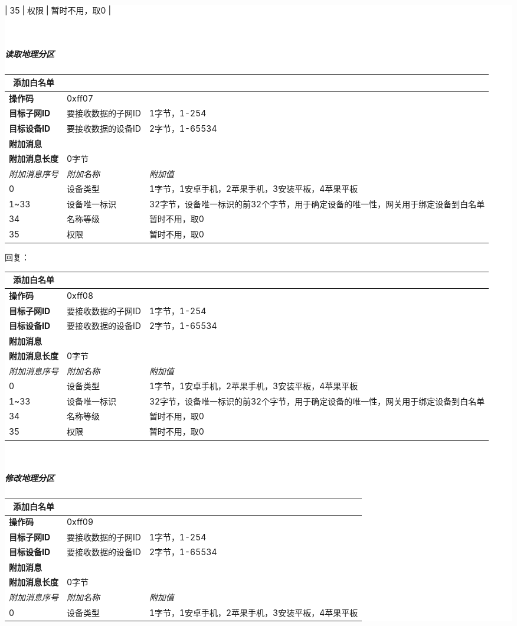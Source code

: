 | 35         | 权限         | 暂时不用，取0                                  |

​

##### 读取地理分区

| 添加白名单      |            |                                          |
| ---------- | ---------- | ---------------------------------------- |
| **操作码**    | 0xff07     |                                          |
| **目标子网ID** | 要接收数据的子网ID | 1字节，1-254                                |
| **目标设备ID** | 要接收数据的设备ID | 2字节，1-65534                              |
| **附加消息**   |            |                                          |
| **附加消息长度** | 0字节        |                                          |
| *附加消息序号*   | *附加名称*     | *附加值*                                    |
| 0          | 设备类型       | 1字节，1安卓手机，2苹果手机，3安装平板，4苹果平板              |
| 1~33       | 设备唯一标识     | 32字节，设备唯一标识的前32个字节，用于确定设备的唯一性，网关用于绑定设备到白名单 |
| 34         | 名称等级       | 暂时不用，取0                                  |
| 35         | 权限         | 暂时不用，取0                                  |

回复：

| 添加白名单      |            |                                          |
| ---------- | ---------- | ---------------------------------------- |
| **操作码**    | 0xff08     |                                          |
| **目标子网ID** | 要接收数据的子网ID | 1字节，1-254                                |
| **目标设备ID** | 要接收数据的设备ID | 2字节，1-65534                              |
| **附加消息**   |            |                                          |
| **附加消息长度** | 0字节        |                                          |
| *附加消息序号*   | *附加名称*     | *附加值*                                    |
| 0          | 设备类型       | 1字节，1安卓手机，2苹果手机，3安装平板，4苹果平板              |
| 1~33       | 设备唯一标识     | 32字节，设备唯一标识的前32个字节，用于确定设备的唯一性，网关用于绑定设备到白名单 |
| 34         | 名称等级       | 暂时不用，取0                                  |
| 35         | 权限         | 暂时不用，取0                                  |

​

##### 修改地理分区

| 添加白名单      |            |                                          |
| ---------- | ---------- | ---------------------------------------- |
| **操作码**    | 0xff09     |                                          |
| **目标子网ID** | 要接收数据的子网ID | 1字节，1-254                                |
| **目标设备ID** | 要接收数据的设备ID | 2字节，1-65534                              |
| **附加消息**   |            |                                          |
| **附加消息长度** | 0字节        |                                          |
| *附加消息序号*   | *附加名称*     | *附加值*                                    |
| 0          | 设备类型       | 1字节，1安卓手机，2苹果手机，3安装平板，4苹果平板              |